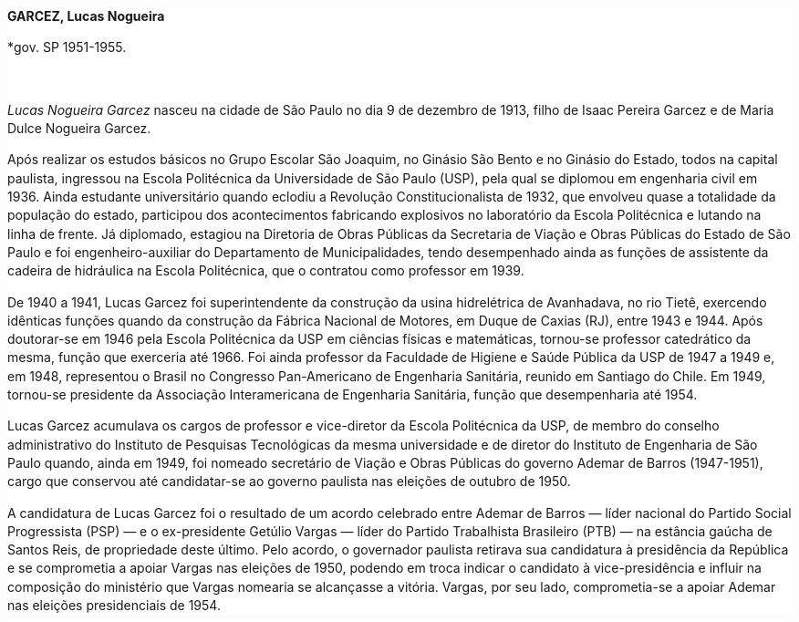 **GARCEZ, Lucas Nogueira**

\*gov. SP 1951-1955.

 

*Lucas Nogueira Garcez* nasceu na cidade de São Paulo no dia 9 de
dezembro de 1913, filho de Isaac Pereira Garcez e de Maria Dulce
Nogueira Garcez.

Após realizar os estudos básicos no Grupo Escolar São Joaquim, no
Ginásio São Bento e no Ginásio do Estado, todos na capital paulista,
ingressou na Escola Politécnica da Universidade de São Paulo (USP), pela
qual se diplomou em engenharia civil em 1936. Ainda estudante
universitário quando eclodiu a Revolução Constitucionalista de 1932, que
envolveu quase a totalidade da população do estado, participou dos
acontecimentos fabricando explosivos no laboratório da Escola
Politécnica e lutando na linha de frente. Já diplomado, estagiou na
Diretoria de Obras Públicas da Secretaria de Viação e Obras Públicas do
Estado de São Paulo e foi engenheiro-auxiliar do Departamento de
Municipalidades, tendo desempenhado ainda as funções de assistente da
cadeira de hidráulica na Escola Politécnica, que o contratou como
professor em 1939.

De 1940 a 1941, Lucas Garcez foi superintendente da construção da usina
hidrelétrica de Avanhadava, no rio Tietê, exercendo idênticas funções
quando da construção da Fábrica Nacional de Motores, em Duque de Caxias
(RJ), entre 1943 e 1944. Após doutorar-se em 1946 pela Escola
Politécnica da USP em ciências físicas e matemáticas, tornou-se
professor catedrático da mesma, função que exerceria até 1966. Foi ainda
professor da Faculdade de Higiene e Saúde Pública da USP de 1947 a 1949
e, em 1948, representou o Brasil no Congresso Pan-Americano de
Engenharia Sanitária, reunido em Santiago do Chile. Em 1949, tornou-se
presidente da Associação Interamericana de Engenharia Sanitária, função
que desempenharia até 1954.

Lucas Garcez acumulava os cargos de professor e vice-diretor da Escola
Politécnica da USP, de membro do conselho administrativo do Instituto de
Pesquisas Tecnológicas da mesma universidade e de diretor do Instituto
de Engenharia de São Paulo quando, ainda em 1949, foi nomeado secretário
de Viação e Obras Públicas do governo Ademar de Barros (1947-1951),
cargo que conservou até candidatar-se ao governo paulista nas eleições
de outubro de 1950.

A candidatura de Lucas Garcez foi o resultado de um acordo celebrado
entre Ademar de Barros — líder nacional do Partido Social Progressista
(PSP) — e o ex-presidente Getúlio Vargas — líder do Partido Trabalhista
Brasileiro (PTB) — na estância gaúcha de Santos Reis, de propriedade
deste último. Pelo acordo, o governador paulista retirava sua
candidatura à presidência da República e se comprometia a apoiar Vargas
nas eleições de 1950, podendo em troca indicar o candidato à
vice-presidência e influir na composição do ministério que Vargas
nomearia se alcançasse a vitória. Vargas, por seu lado, comprometia-se a
apoiar Ademar nas eleições presidenciais de 1954.
